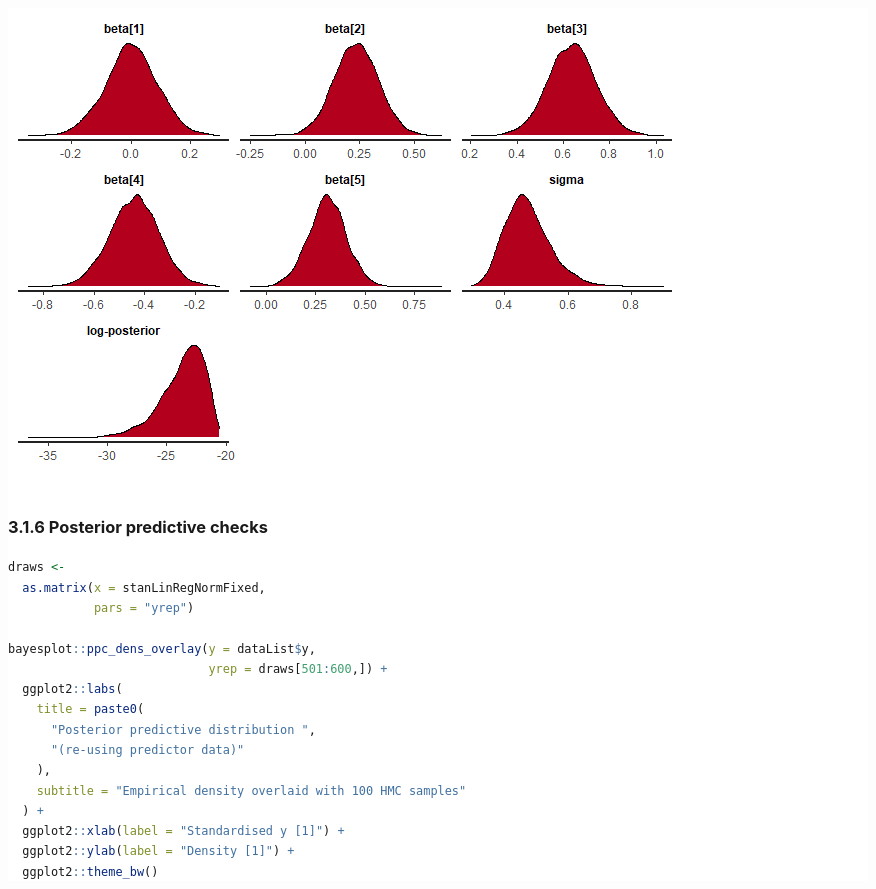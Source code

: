 ![](InductiveStatisticalInference_files/figure-gfm/summaryLinRegNormFixed-2.png)

### 3.1.6 Posterior predictive checks

``` r
draws <-
  as.matrix(x = stanLinRegNormFixed,
            pars = "yrep")

bayesplot::ppc_dens_overlay(y = dataList$y,
                            yrep = draws[501:600,]) +
  ggplot2::labs(
    title = paste0(
      "Posterior predictive distribution ",
      "(re-using predictor data)"
    ),
    subtitle = "Empirical density overlaid with 100 HMC samples"
  ) +
  ggplot2::xlab(label = "Standardised y [1]") +
  ggplot2::ylab(label = "Density [1]") +
  ggplot2::theme_bw()
```
